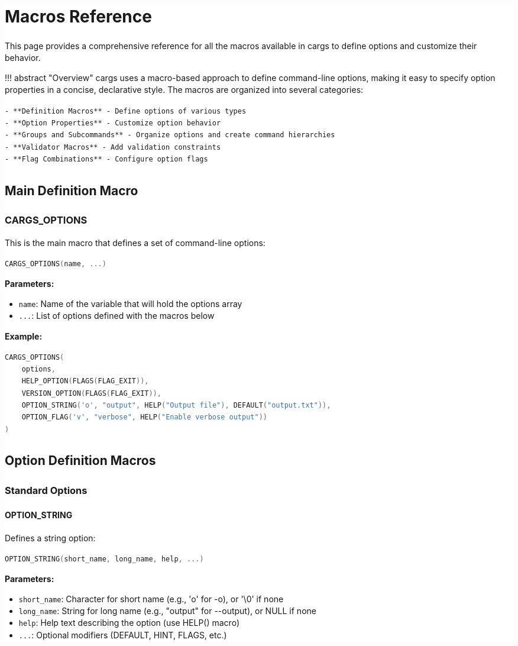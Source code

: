 # Macros Reference

This page provides a comprehensive reference for all the macros available in cargs to define options and customize their behavior.

!!! abstract "Overview"
    cargs uses a macro-based approach to define command-line options, making it easy to specify option properties in a concise, declarative style. The macros are organized into several categories:
    
    - **Definition Macros** - Define options of various types
    - **Option Properties** - Customize option behavior
    - **Groups and Subcommands** - Organize options and create command hierarchies
    - **Validator Macros** - Add validation constraints
    - **Flag Combinations** - Configure option flags

## Main Definition Macro

### CARGS_OPTIONS

This is the main macro that defines a set of command-line options:

```c
CARGS_OPTIONS(name, ...)
```

**Parameters:**
- `name`: Name of the variable that will hold the options array
- `...`: List of options defined with the macros below

**Example:**
```c
CARGS_OPTIONS(
    options,
    HELP_OPTION(FLAGS(FLAG_EXIT)),
    VERSION_OPTION(FLAGS(FLAG_EXIT)),
    OPTION_STRING('o', "output", HELP("Output file"), DEFAULT("output.txt")),
    OPTION_FLAG('v', "verbose", HELP("Enable verbose output"))
)
```

## Option Definition Macros

### Standard Options

#### OPTION_STRING

Defines a string option:

```c
OPTION_STRING(short_name, long_name, help, ...)
```

**Parameters:**
- `short_name`: Character for short name (e.g., 'o' for -o), or '\0' if none
- `long_name`: String for long name (e.g., "output" for --output), or NULL if none
- `help`: Help text describing the option (use HELP() macro)
- `...`: Optional modifiers (DEFAULT, HINT, FLAGS, etc.)

